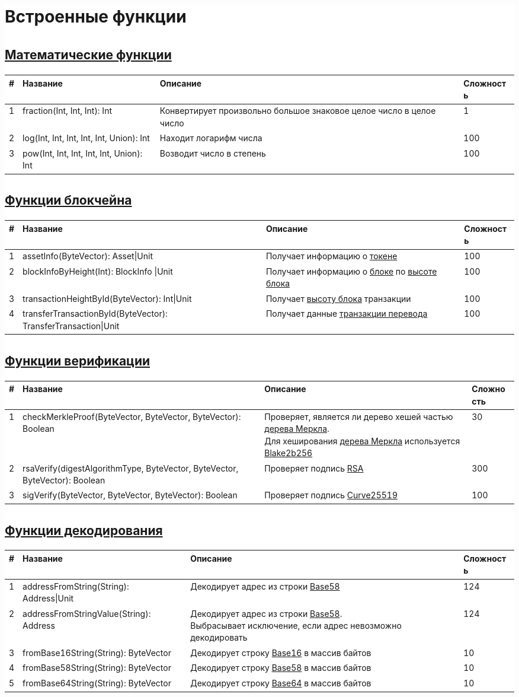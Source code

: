 # Встроенные функции

## [Математические функции](/ride/functions/built-in-functions/math-functions.md)

| # | Название | Описание | Сложность |
| :--- | :--- | :--- | :--- |
| 1 | fraction(Int, Int, Int): Int | Конвертирует произвольно большое знаковое целое число в целое число | 1 |
| 2 | log(Int, Int, Int, Int, Int, Union): Int | Находит логарифм числа | 100 |
| 3 | pow(Int, Int, Int, Int, Int, Union): Int | Возводит число в степень | 100 |

## [Функции блокчейна](/ride/functions/built-in-functions/blockchain-functions.md)

| # | Название | Описание | Сложность |
| :--- | :--- | :--- | :--- |
| 1 | assetInfo(ByteVector): Аsset&#124;Unit | Получает информацию о [токене](/blockchain/token.md) | 100 |
| 2 | blockInfoByHeight(Int): BlockInfo &#124;Unit | Получает информацию о [блоке](/blockchain/block.md) по [высоте блока](/blockchain/block/block-height.md) | 100 |
| 3 | transactionHeightById(ByteVector):  Int&#124;Unit | Получает [высоту блока](/blockchain/block/block-height.md) транзакции | 100 |
| 4 | transferTransactionById(ByteVector): TransferTransaction&#124;Unit | Получает данные [транзакции перевода](/blockchain/transaction-type/transfer-transaction.md) | 100 |

## [Функции верификации](/ride/functions/built-in-functions/verification-functions.md)

| # | Название | Описание | Сложность |
| :--- | :--- | :--- | :--- |
| 1 | checkMerkleProof(ByteVector, ByteVector, ByteVector): Boolean | Проверяет, является ли дерево хешей частью [дерева Меркла](https://ru.wikipedia.org/wiki/%D0%94%D0%B5%D1%80%D0%B5%D0%B2%D0%BE_%D1%85%D0%B5%D1%88%D0%B5%D0%B9).<br>Для хеширования [дерева Меркла](https://ru.wikipedia.org/wiki/%D0%94%D0%B5%D1%80%D0%B5%D0%B2%D0%BE_%D1%85%D0%B5%D1%88%D0%B5%D0%B9) используется [Blake2b256](https://en.wikipedia.org/wiki/BLAKE_(hash_function)) | 30 |
| 2 | rsaVerify(digestAlgorithmType, ByteVector, ByteVector, ByteVector): Boolean | Проверяет подпись [RSA](https://en.wikipedia.org/wiki/RSA_%28cryptosystem%29) | 300 |
| 3 | sigVerify(ByteVector, ByteVector, ByteVector): Boolean | Проверяет подпись [Curve25519](https://en.wikipedia.org/wiki/Curve25519) | 100 |

## [Функции декодирования](/ride/functions/built-in-functions/decoding-functions.md)

| # | Название | Описание | Сложность |
| :--- | :--- | :--- | :--- |
| 1 | addressFromString(String): Address&#124;Unit | Декодирует адрес из строки [Base58](https://en.wikipedia.org/wiki/Base58) | 124 |
| 2 | addressFromStringValue(String): Address | Декодирует адрес из строки [Base58](https://en.wikipedia.org/wiki/Base58). <br>Выбрасывает исключение, если адрес невозможно декодировать | 124 |
| 3 | fromBase16String(String): ByteVector | Декодирует строку [Base16](https://en.wikipedia.org/wiki/Hexadecimal) в массив байтов | 10 |
| 4 | fromBase58String(String): ByteVector | Декодирует строку [Base58](https://en.wikipedia.org/wiki/Base58) в массив байтов | 10 |
| 5 | fromBase64String(String): ByteVector | Декодирует строку [Base64](https://en.wikipedia.org/wiki/Base64) в массив байтов | 10 |
